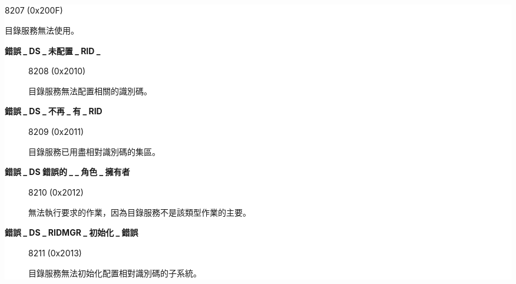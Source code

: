 8207 (0x200F) 
</dt> <dt>



目錄服務無法使用。


</dt> </dl> </dd> <dt>

<span id="ERROR_DS_NO_RIDS_ALLOCATED"></span><span id="error_ds_no_rids_allocated"></span>**錯誤 \_ DS \_ 未配置 \_ RID \_**
</dt> <dd> <dl> <dt>

8208 (0x2010) 
</dt> <dt>



目錄服務無法配置相關的識別碼。


</dt> </dl> </dd> <dt>

<span id="ERROR_DS_NO_MORE_RIDS"></span><span id="error_ds_no_more_rids"></span>**錯誤 \_ DS \_ 不再 \_ 有 \_ RID**
</dt> <dd> <dl> <dt>

8209 (0x2011) 
</dt> <dt>



目錄服務已用盡相對識別碼的集區。


</dt> </dl> </dd> <dt>

<span id="ERROR_DS_INCORRECT_ROLE_OWNER"></span><span id="error_ds_incorrect_role_owner"></span>**錯誤 \_ DS 錯誤的 \_ \_ 角色 \_ 擁有者**
</dt> <dd> <dl> <dt>

8210 (0x2012) 
</dt> <dt>



無法執行要求的作業，因為目錄服務不是該類型作業的主要。


</dt> </dl> </dd> <dt>

<span id="ERROR_DS_RIDMGR_INIT_ERROR"></span><span id="error_ds_ridmgr_init_error"></span>**錯誤 \_ DS \_ RIDMGR \_ 初始化 \_ 錯誤**
</dt> <dd> <dl> <dt>

8211 (0x2013) 
</dt> <dt>



目錄服務無法初始化配置相對識別碼的子系統。


</dt> </dl> </dd> <dt>
